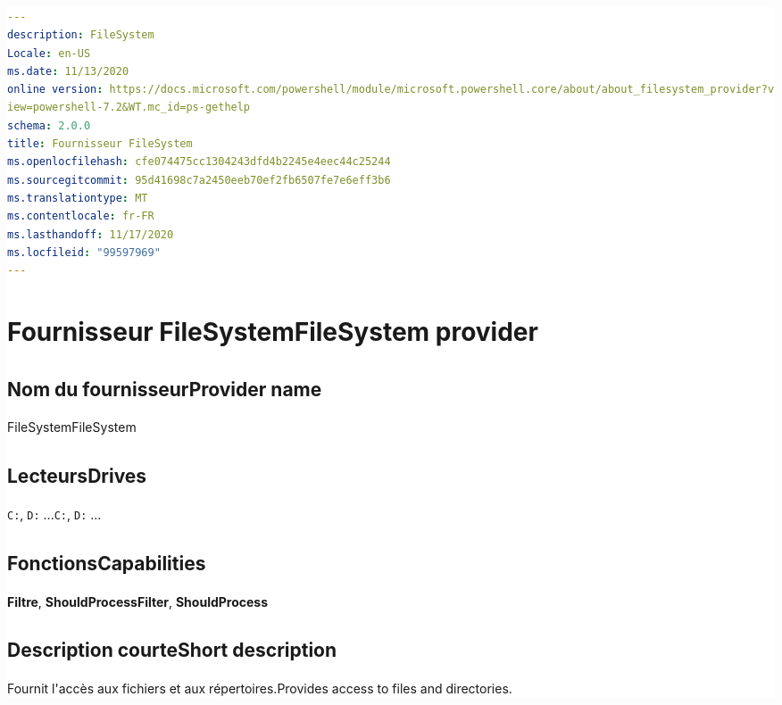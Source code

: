 ```yaml
---
description: FileSystem
Locale: en-US
ms.date: 11/13/2020
online version: https://docs.microsoft.com/powershell/module/microsoft.powershell.core/about/about_filesystem_provider?view=powershell-7.2&WT.mc_id=ps-gethelp
schema: 2.0.0
title: Fournisseur FileSystem
ms.openlocfilehash: cfe074475cc1304243dfd4b2245e4eec44c25244
ms.sourcegitcommit: 95d41698c7a2450eeb70ef2fb6507fe7e6eff3b6
ms.translationtype: MT
ms.contentlocale: fr-FR
ms.lasthandoff: 11/17/2020
ms.locfileid: "99597969"
---
```

# <a name="filesystem-provider"></a><span data-ttu-id="b29bf-103">Fournisseur FileSystem</span><span class="sxs-lookup"><span data-stu-id="b29bf-103">FileSystem provider</span></span>

## <a name="provider-name"></a><span data-ttu-id="b29bf-104">Nom du fournisseur</span><span class="sxs-lookup"><span data-stu-id="b29bf-104">Provider name</span></span>

<span data-ttu-id="b29bf-105">FileSystem</span><span class="sxs-lookup"><span data-stu-id="b29bf-105">FileSystem</span></span>

## <a name="drives"></a><span data-ttu-id="b29bf-106">Lecteurs</span><span class="sxs-lookup"><span data-stu-id="b29bf-106">Drives</span></span>

<span data-ttu-id="b29bf-107">`C:`, `D:` ...</span><span class="sxs-lookup"><span data-stu-id="b29bf-107">`C:`, `D:` ...</span></span>

## <a name="capabilities"></a><span data-ttu-id="b29bf-108">Fonctions</span><span class="sxs-lookup"><span data-stu-id="b29bf-108">Capabilities</span></span>

<span data-ttu-id="b29bf-109">**Filtre**, **ShouldProcess**</span><span class="sxs-lookup"><span data-stu-id="b29bf-109">**Filter**, **ShouldProcess**</span></span>

## <a name="short-description"></a><span data-ttu-id="b29bf-110">Description courte</span><span class="sxs-lookup"><span data-stu-id="b29bf-110">Short description</span></span>

<span data-ttu-id="b29bf-111">Fournit l'accès aux fichiers et aux répertoires.</span><span class="sxs-lookup"><span data-stu-id="b29bf-111">Provides access to files and directories.</span></span>
